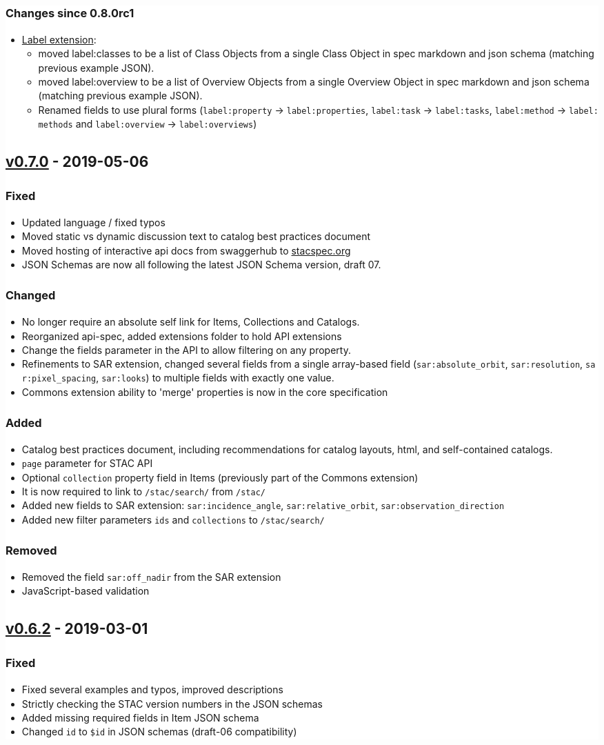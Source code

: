 ### Changes since 0.8.0rc1
- [Label extension](extensions/label/README.md):
  - moved label:classes to be a list of Class Objects from a single Class Object in spec markdown and json schema (matching previous example JSON).
  - moved label:overview to be a list of Overview Objects from a single Overview Object in spec markdown and json schema (matching previous example JSON).
  - Renamed fields to use plural forms (`label:property` -> `label:properties`, `label:task` -> `label:tasks`, `label:method` -> `label:methods` and `label:overview` -> `label:overviews`)

## [v0.7.0] - 2019-05-06

### Fixed
- Updated language / fixed typos
- Moved static vs dynamic discussion text to catalog best practices document
- Moved hosting of interactive api docs from swaggerhub to [stacspec.org](http://stacspec.org)
- JSON Schemas are now all following the latest JSON Schema version, draft 07.

### Changed
- No longer require an absolute self link for Items, Collections and Catalogs.
- Reorganized api-spec, added extensions folder to hold API extensions
- Change the fields parameter in the API to allow filtering on any property.
- Refinements to SAR extension, changed several fields from a single array-based field (`sar:absolute_orbit`, `sar:resolution`, `sar:pixel_spacing`, `sar:looks`) to multiple fields with exactly one value.
- Commons extension ability to 'merge' properties is now in the core specification

### Added
- Catalog best practices document, including recommendations for catalog layouts, html, and self-contained catalogs.
- `page` parameter for STAC API
- Optional `collection` property field in Items (previously part of the Commons extension)
- It is now required to link to `/stac/search/` from `/stac/`
- Added new fields to SAR extension: `sar:incidence_angle`, `sar:relative_orbit`, `sar:observation_direction`
- Added new filter parameters `ids` and `collections` to `/stac/search/`

### Removed
- Removed the field `sar:off_nadir` from the SAR extension
- JavaScript-based validation

## [v0.6.2] - 2019-03-01

### Fixed
- Fixed several examples and typos, improved descriptions
- Strictly checking the STAC version numbers in the JSON schemas
- Added missing required fields in Item JSON schema
- Changed `id` to `$id` in JSON schemas (draft-06 compatibility)


[Unreleased]: <https://github.com/radiantearth/stac-spec/compare/master...dev>
[v1.0.0-beta.2]: <https://github.com/radiantearth/stac-spec/compare/v1.0.0-beta.1..v1.0.0-beta.2>
[v1.0.0-beta.1]: <https://github.com/radiantearth/stac-spec/compare/v0.9.0...v1.0.0-beta.1>
[v0.9.0]: <https://github.com/radiantearth/stac-spec/compare/v0.8.1...v0.9.0>
[v0.8.1]: <https://github.com/radiantearth/stac-spec/compare/v0.8.0...v0.8.1>
[v0.8.0]: <https://github.com/radiantearth/stac-spec/compare/v0.7.0...v0.8.0>
[v0.7.0]: <https://github.com/radiantearth/stac-spec/compare/v0.6.2...v0.7.0>
[v0.6.2]: <https://github.com/radiantearth/stac-spec/compare/v0.6.1...v0.6.2>
[v0.6.1]: <https://github.com/radiantearth/stac-spec/compare/v0.6.0...v0.6.1>
[v0.6.0]: <https://github.com/radiantearth/stac-spec/compare/v0.5.2...v0.6.0>
[v0.5.2]: <https://github.com/radiantearth/stac-spec/compare/v0.5.1...v0.5.2>
[v0.5.1]: <https://github.com/radiantearth/stac-spec/compare/v0.5.0...v0.5.1>
[v0.5.0]: <https://github.com/radiantearth/stac-spec/compare/v0.4.1...v0.5.0>
[v0.4.1]: <https://github.com/radiantearth/stac-spec/compare/v0.4.0...v0.4.1>
[v0.4.0]: <https://github.com/radiantearth/stac-spec/tree/v0.4.0>